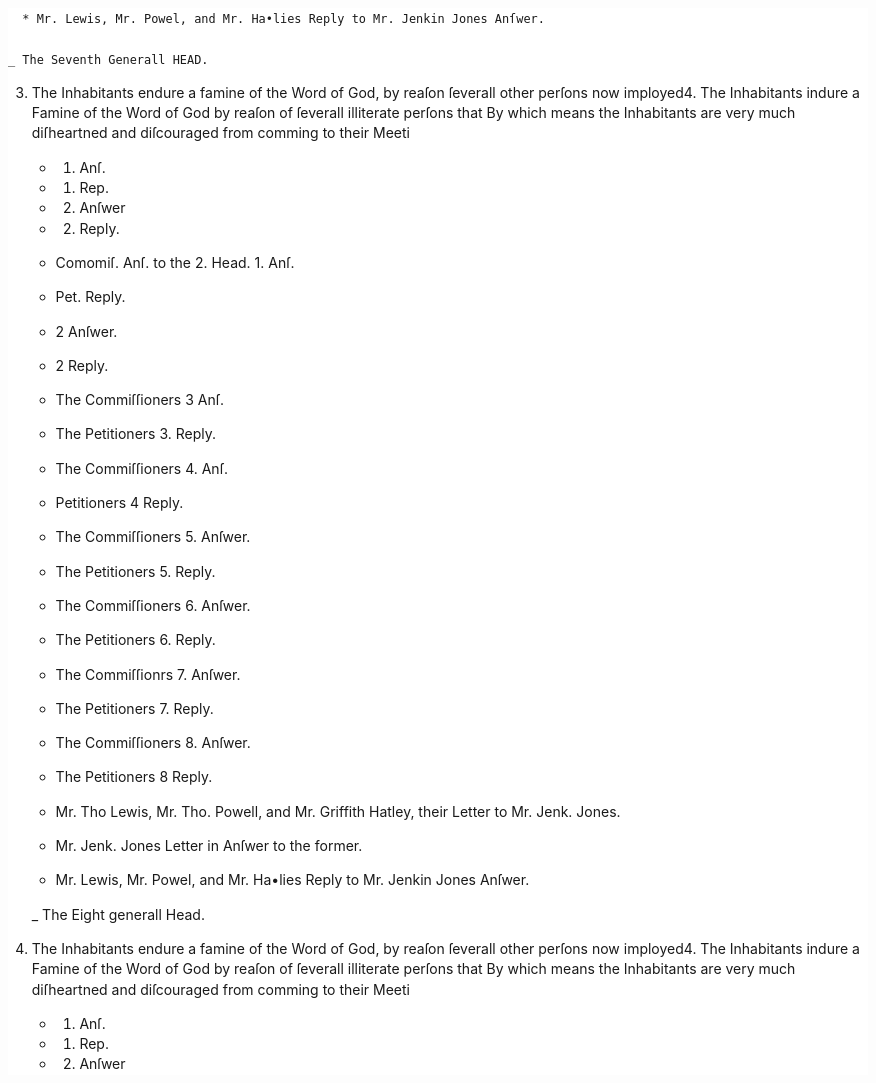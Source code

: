       * Mr. Lewis, Mr. Powel, and Mr. Ha•lies Reply to Mr. Jenkin Jones Anſwer.

    _ The Seventh Generall HEAD.
3. The Inhabitants endure a famine of the Word of God, by reaſon ſeverall other perſons now imployed4. The Inhabitants indure a Famine of the Word of God by reaſon of ſeverall illiterate perſons that By which means the Inhabitants are very much diſheartned and diſcouraged from comming to their Meeti
      * 1. Anſ.

      * 1. Rep.

      * 2. Anſwer

      * 2. Reply.

      * Comomiſ. Anſ. to the 2. Head. 1. Anſ.

      * Pet. Reply.

      * 2 Anſwer.

      * 2 Reply.

      * The Commiſſioners 3 Anſ.

      * The Petitioners 3. Reply.

      * The Commiſſioners 4. Anſ.

      * Petitioners 4 Reply.

      * The Commiſſioners 5. Anſwer.

      * The Petitioners 5. Reply.

      * The Commiſſioners 6. Anſwer.

      * The Petitioners 6. Reply.

      * The Commiſſionrs 7. Anſwer.

      * The Petitioners 7. Reply.

      * The Commiſſioners 8. Anſwer.

      * The Petitioners 8 Reply.

      * Mr. Tho Lewis, Mr. Tho. Powell, and Mr. Griffith Hatley, their Letter to Mr. Jenk. Jones.

      * Mr. Jenk. Jones Letter in Anſwer to the former.

      * Mr. Lewis, Mr. Powel, and Mr. Ha•lies Reply to Mr. Jenkin Jones Anſwer.

    _ The Eight generall Head.
3. The Inhabitants endure a famine of the Word of God, by reaſon ſeverall other perſons now imployed4. The Inhabitants indure a Famine of the Word of God by reaſon of ſeverall illiterate perſons that By which means the Inhabitants are very much diſheartned and diſcouraged from comming to their Meeti
      * 1. Anſ.

      * 1. Rep.

      * 2. Anſwer
